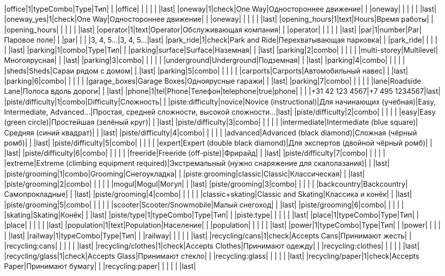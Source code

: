 |office|1|typeCombo|Type|Тип| | |office| | | | | |last|
|oneway|1|check|One Way|Одностороннее движение| | |oneway| | | | | |last|
|oneway_yes|1|check|One Way|Одностороннее движение| | |oneway| | | | | |last|
|opening_hours|1|text|Hours|Время работы| | |opening_hours| | | | | |last|
|operator|1|text|Operator|Обслуживающая компания| | |operator| | | | | |last|
|par|1|number|Par|Паровое поле| | |par| | | |3, 4, 5...|3, 4, 5...|last|
|park_ride|1|check|Park and Ride|Перехватывающая парковка| | |park_ride| | | | | |last|
|parking|1|combo|Type|Тип| | |parking|surface|Surface|Наземная| | |last|
|parking|2|combo| | | | | |multi-storey|Multilevel|Многоярусная| | |last|
|parking|3|combo| | | | | |underground|Underground|Подземная| | |last|
|parking|4|combo| | | | | |sheds|Sheds|Сараи рядом с домом| | |last|
|parking|5|combo| | | | | |carports|Carports|Автомобильный навес| | |last|
|parking|6|combo| | | | | |garage_boxes|Garage Boxes|Одноярусные гаражи| | |last|
|parking|7|combo| | | | | |lane|Roadside Lane|Полоса вдоль дороги| | |last|
|phone|1|tel|Phone|Телефон|telephone|true|phone| | | |+31 42 123 4567|+7 495 1234567|last|
|piste/difficulty|1|combo|Difficulty|Сложность| | |piste:difficulty|novice|Novice (instructional)|Для начинающих (учебная)|Easy, Intermediate, Advanced...|Простая, средней сложности, высокой сложности...|last|
|piste/difficulty|2|combo| | | | | |easy|Easy (green circle)|Простейшая (зелёный круг)| | |last|
|piste/difficulty|3|combo| | | | | |intermediate|Intermediate (blue square)|Средняя (синий квадрат)| | |last|
|piste/difficulty|4|combo| | | | | |advanced|Advanced (black diamond)|Сложная (чёрный ромб)| | |last|
|piste/difficulty|5|combo| | | | | |expert|Expert (double black diamond)|Для экспертов (двойной чёрный ромб)| | |last|
|piste/difficulty|6|combo| | | | | |freeride|Freeride (off-piste)|Фрирайд| | |last|
|piste/difficulty|7|combo| | | | | |extreme|Extreme (climbing equipment required)|Экстремальный (нужно снаряжение для скалолазания)| | |last|
|piste/grooming|1|combo|Grooming|Снегоукладка| | |piste:grooming|classic|Classic|Классическая| | |last|
|piste/grooming|2|combo| | | | | |mogul|Mogul|Могул| | |last|
|piste/grooming|3|combo| | | | | |backcountry|Backcountry|Самопрокладные| | |last|
|piste/grooming|4|combo| | | | | |classic+skating|Classic and Skating|Классика и конёк| | |last|
|piste/grooming|5|combo| | | | | |scooter|Scooter/Snowmobile|Малый снегоход| | |last|
|piste/grooming|6|combo| | | | | |skating|Skating|Конёк| | |last|
|piste/type|1|typeCombo|Type|Тип| | |piste:type| | | | | |last|
|place|1|typeCombo|Type|Тип| | |place| | | | | |last|
|population|1|text|Population|Население| | |population| | | | | |last|
|power|1|typeCombo|Type|Тип| | |power| | | | | |last|
|railway|1|typeCombo|Type|Тип| | |railway| | | | | |last|
|recycling/cans|1|check|Accepts Cans|Принимают жесть| | |recycling:cans| | | | | |last|
|recycling/clothes|1|check|Accepts Clothes|Принимают одежду| | |recycling:clothes| | | | | |last|
|recycling/glass|1|check|Accepts Glass|Принимают стекло| | |recycling:glass| | | | | |last|
|recycling/paper|1|check|Accepts Paper|Принимают бумагу| | |recycling:paper| | | | | |last|